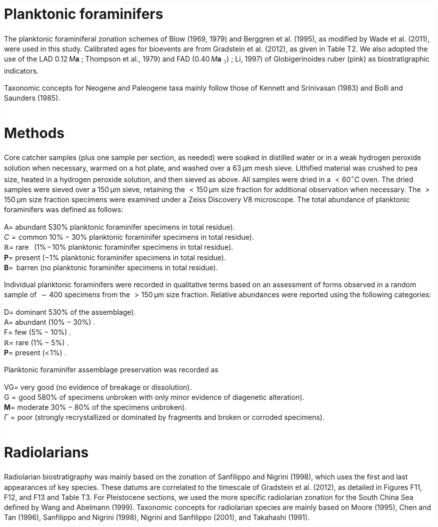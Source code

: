 # Planktonic foraminifers  

The planktonic foraminiferal zonation schemes of Blow (1969, 1979) and Berggren et al. (1995), as modified by Wade et al. (2011), were used in this study. Calibrated ages for bioevents are from Gradstein et al. (2012), as given in Table T2. We also adopted the use of the LAD $\scriptstyle0.12\,M\mathbf{a}$ ; Thompson et al., 1979) and FAD $\left(0.40\,M\mathbf{a}_{\rightmoon}\right)$ ; Li, 1997) of Globigerinoides ruber (pink) as biostratigraphic indicators.  

Taxonomic concepts for Neogene and Paleogene taxa mainly follow those of Kennett and Srinivasan (1983) and Bolli and Saunders (1985).  

# Methods  

Core catcher samples (plus one sample per section, as needed) were soaked in distilled water or in a weak hydrogen peroxide solution when necessary, warmed on a hot plate, and washed over a $63\,\upmu\mathrm{m}$ mesh sieve. Lithified material was crushed to pea size, heated in a hydrogen peroxide solution, and then sieved as above. All samples were dried in a ${<}60^{\circ}C$ oven. The dried samples were sieved over a $150\,\upmu\mathrm{m}$ sieve, retaining the ${<}150\,\upmu\mathrm{m}$ size fraction for additional observation when necessary. The ${>}150\,\upmu\mathrm{m}$ size fraction specimens were examined under a Zeiss Discovery V8 microscope. The total abundance of planktonic foraminifers was defined as follows:  

$\mathrm{A}=$ abundant $530\%$ planktonic foraminifer specimens in total residue).   
$C={\mathsf{c o m m o n}}$ $10\%{-}30\%$ planktonic foraminifer specimens in total residue).   
${\mathbb R}=$ rare $\!\!\:(1\%\!-\!10\%$ planktonic foraminifer specimens in total residue).   
$\mathbf{P}=$ present $(-1\%$ planktonic foraminifer specimens in total residue).   
$\mathbf{B}=\,$ barren (no planktonic foraminifer specimens in total residue).  

Individual planktonic foraminifers were recorded in qualitative terms based on an assessment of forms observed in a random sample of ${\sim}400$ specimens from the ${>}150\,\upmu\mathrm{m}$ size fraction. Relative abundances were reported using the following categories:  

$\mathrm{D}=$ dominant $530\%$ of the assemblage).   
$\mathrm{A}=$ abundant $(10\%{-}30\%)$ .   
$\mathrm{F}=$ few $(5\%{-}10\%)$ .   
${\mathbb R}=$ rare $(1\%-5\%)$ .   
$\mathbf{P}=$ present $(<\!1\%)$ .  

Planktonic foraminifer assemblage preservation was recorded as  

$\mathsf{V G}=$ very good (no evidence of breakage or dissolution).   
$\mathrm{G}=\mathrm{good}$ $580\%$ of specimens unbroken with only minor evidence of diagenetic alteration).   
$\mathbf{M}=$ moderate $30\%{-}80\%$ of the specimens unbroken).   
$\Gamma={\mathsf{p o o r}}$ (strongly recrystallized or dominated by fragments and broken or corroded specimens).  

# Radiolarians  

Radiolarian biostratigraphy was mainly based on the zonation of Sanfilippo and Nigrini (1998), which uses the first and last appearances of key species. These datums are correlated to the timescale of Gradstein et al. (2012), as detailed in Figures F11, F12, and F13 and Table T3. For Pleistocene sections, we used the more specific radiolarian zonation for the South China Sea defined by Wang and Abelmann (1999). Taxonomic concepts for radiolarian species are mainly based on Moore (1995), Chen and Tan (1996), Sanfilippo and Nigrini (1998), Nigrini and Sanfilippo (2001), and Takahashi (1991).  
